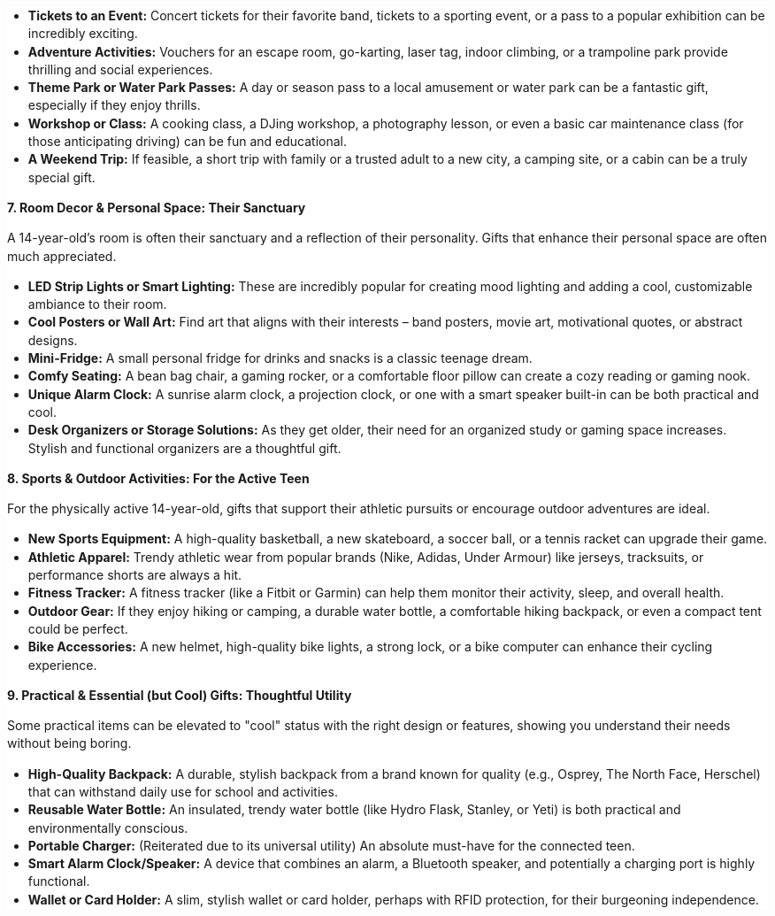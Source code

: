 * **Tickets to an Event:** Concert tickets for their favorite band, tickets to a sporting event, or a pass to a popular exhibition can be incredibly exciting.
* **Adventure Activities:** Vouchers for an escape room, go-karting, laser tag, indoor climbing, or a trampoline park provide thrilling and social experiences.
* **Theme Park or Water Park Passes:** A day or season pass to a local amusement or water park can be a fantastic gift, especially if they enjoy thrills.
* **Workshop or Class:** A cooking class, a DJing workshop, a photography lesson, or even a basic car maintenance class (for those anticipating driving) can be fun and educational.
* **A Weekend Trip:** If feasible, a short trip with family or a trusted adult to a new city, a camping site, or a cabin can be a truly special gift.

**7. Room Decor & Personal Space: Their Sanctuary**

A 14-year-old’s room is often their sanctuary and a reflection of their personality. Gifts that enhance their personal space are often much appreciated.

* **LED Strip Lights or Smart Lighting:** These are incredibly popular for creating mood lighting and adding a cool, customizable ambiance to their room.
* **Cool Posters or Wall Art:** Find art that aligns with their interests – band posters, movie art, motivational quotes, or abstract designs.
* **Mini-Fridge:** A small personal fridge for drinks and snacks is a classic teenage dream.
* **Comfy Seating:** A bean bag chair, a gaming rocker, or a comfortable floor pillow can create a cozy reading or gaming nook.
* **Unique Alarm Clock:** A sunrise alarm clock, a projection clock, or one with a smart speaker built-in can be both practical and cool.
* **Desk Organizers or Storage Solutions:** As they get older, their need for an organized study or gaming space increases. Stylish and functional organizers are a thoughtful gift.

**8. Sports & Outdoor Activities: For the Active Teen**

For the physically active 14-year-old, gifts that support their athletic pursuits or encourage outdoor adventures are ideal.

* **New Sports Equipment:** A high-quality basketball, a new skateboard, a soccer ball, or a tennis racket can upgrade their game.
* **Athletic Apparel:** Trendy athletic wear from popular brands (Nike, Adidas, Under Armour) like jerseys, tracksuits, or performance shorts are always a hit.
* **Fitness Tracker:** A fitness tracker (like a Fitbit or Garmin) can help them monitor their activity, sleep, and overall health.
* **Outdoor Gear:** If they enjoy hiking or camping, a durable water bottle, a comfortable hiking backpack, or even a compact tent could be perfect.
* **Bike Accessories:** A new helmet, high-quality bike lights, a strong lock, or a bike computer can enhance their cycling experience.

**9. Practical & Essential (but Cool) Gifts: Thoughtful Utility**

Some practical items can be elevated to "cool" status with the right design or features, showing you understand their needs without being boring.

* **High-Quality Backpack:** A durable, stylish backpack from a brand known for quality (e.g., Osprey, The North Face, Herschel) that can withstand daily use for school and activities.
* **Reusable Water Bottle:** An insulated, trendy water bottle (like Hydro Flask, Stanley, or Yeti) is both practical and environmentally conscious.
* **Portable Charger:** (Reiterated due to its universal utility) An absolute must-have for the connected teen.
* **Smart Alarm Clock/Speaker:** A device that combines an alarm, a Bluetooth speaker, and potentially a charging port is highly functional.
* **Wallet or Card Holder:** A slim, stylish wallet or card holder, perhaps with RFID protection, for their burgeoning independence.
